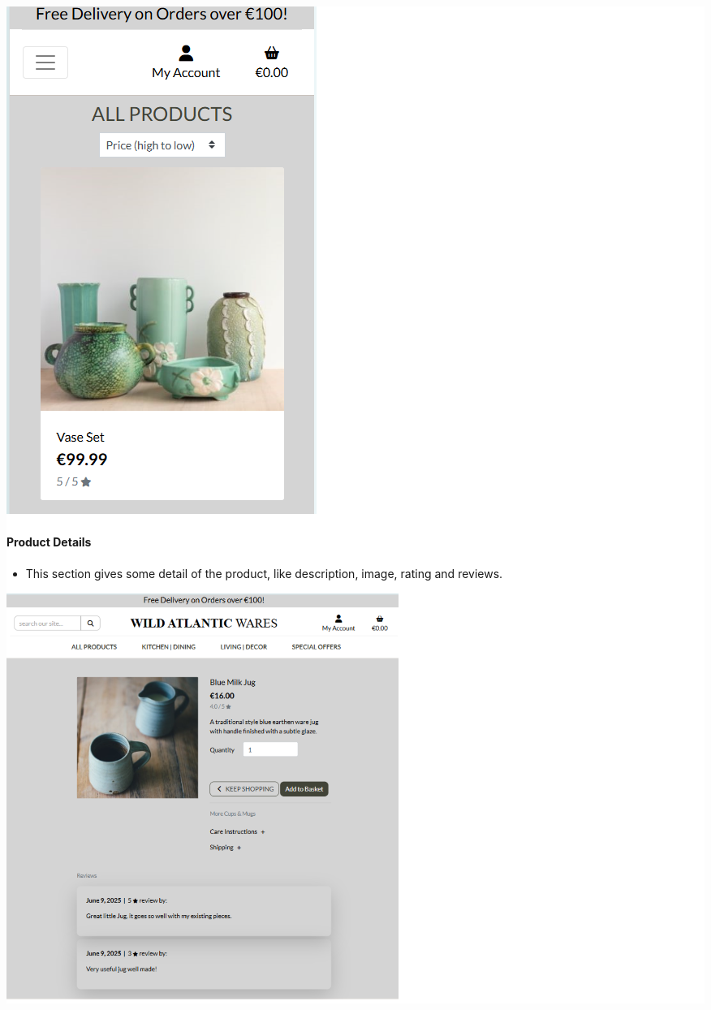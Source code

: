  ![Mobile grid](/static/docs/images/mobile_products.PNG)

#### Product Details
 - This section gives some detail of the product, like description, image, rating and reviews.

 ![Product details](/static/docs/images/product_detail.PNG)
